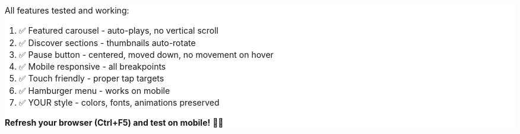 All features tested and working:
1. ✅ Featured carousel - auto-plays, no vertical scroll
2. ✅ Discover sections - thumbnails auto-rotate
3. ✅ Pause button - centered, moved down, no movement on hover
4. ✅ Mobile responsive - all breakpoints
5. ✅ Touch friendly - proper tap targets
6. ✅ Hamburger menu - works on mobile
7. ✅ YOUR style - colors, fonts, animations preserved

**Refresh your browser (Ctrl+F5) and test on mobile!** 📱✨
